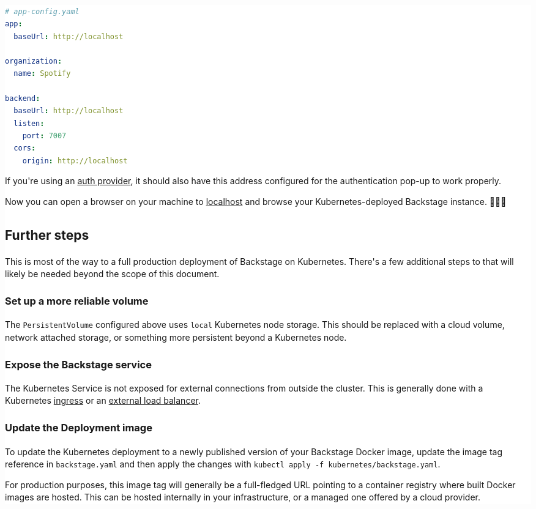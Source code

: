 ```yaml
# app-config.yaml
app:
  baseUrl: http://localhost

organization:
  name: Spotify

backend:
  baseUrl: http://localhost
  listen:
    port: 7007
  cors:
    origin: http://localhost
```

If you're using an [auth provider](../auth/index.md), it should also have this
address configured for the authentication pop-up to work properly.

Now you can open a browser on your machine to [localhost](http://localhost) and
browse your Kubernetes-deployed Backstage instance. 🚢🚢🚢

## Further steps

This is most of the way to a full production deployment of Backstage on
Kubernetes. There's a few additional steps to that will likely be needed beyond
the scope of this document.

### Set up a more reliable volume

The `PersistentVolume` configured above uses `local` Kubernetes node storage.
This should be replaced with a cloud volume, network attached storage, or
something more persistent beyond a Kubernetes node.

### Expose the Backstage service

The Kubernetes Service is not exposed for external connections from outside the
cluster. This is generally done with a Kubernetes
[ingress](https://kubernetes.io/docs/concepts/services-networking/ingress/) or
an
[external load balancer](https://kubernetes.io/docs/tasks/access-application-cluster/create-external-load-balancer/).

### Update the Deployment image

To update the Kubernetes deployment to a newly published version of your
Backstage Docker image, update the image tag reference in `backstage.yaml` and
then apply the changes with `kubectl apply -f kubernetes/backstage.yaml`.

For production purposes, this image tag will generally be a full-fledged URL
pointing to a container registry where built Docker images are hosted. This can
be hosted internally in your infrastructure, or a managed one offered by a cloud
provider.